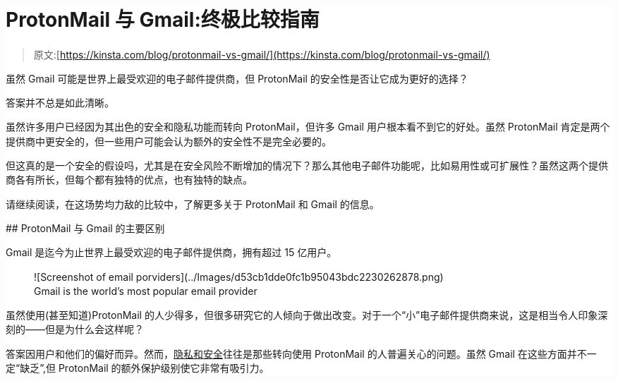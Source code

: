 # ProtonMail 与 Gmail:终极比较指南

> 原文:[https://kinsta.com/blog/protonmail-vs-gmail/](https://kinsta.com/blog/protonmail-vs-gmail/)

虽然 Gmail 可能是世界上最受欢迎的电子邮件提供商，但 ProtonMail 的安全性是否让它成为更好的选择？

答案并不总是如此清晰。

虽然许多用户已经因为其出色的安全和隐私功能而转向 ProtonMail，但许多 Gmail 用户根本看不到它的好处。虽然 ProtonMail 肯定是两个提供商中更安全的，但一些用户可能会认为额外的安全性不是完全必要的。

但这真的是一个安全的假设吗，尤其是在安全风险不断增加的情况下？那么其他电子邮件功能呢，比如易用性或可扩展性？虽然这两个提供商各有所长，但每个都有独特的优点，也有独特的缺点。

请继续阅读，在这场势均力敌的比较中，了解更多关于 ProtonMail 和 Gmail 的信息。

 <kinsta-auto-toc heading="Table of Contents" exclude="last" list-style="arrow" selector="h2" count-number="-1"><kinsta-advanced-cta language="en_US" type-int-post="122371" type-int-position="0">## ProtonMail 与 Gmail 的主要区别

Gmail 是迄今为止世界上最受欢迎的电子邮件提供商，拥有超过 15 亿用户。

<link rel="stylesheet" href="https://kinsta.com/wp-content/themes/kinsta/dist/components/ctas/cta-mini.css?ver=2e932b8aba3918bfb818">

<aside class="sidebar-cta">

<form id="cta-mini-competition-form" class="cta-mini__content cta-mini__content--comparison" action="https://kinsta.com/kinsta-alternatives/" method="post"><video src="https://kinsta.com/wp-content/themes/kinsta/images/components/sidebar-cta/podium.mp4" loading="lazy" width="298" height="170" aria-hidden="true" loop="true" autoplay="true" playsinline="true" muted="true" disablepictureinpicture="true"><label for="cta-mini-competitors">See how Kinsta stacks up against the competition.</label> <select name="cta-mini-competitors" id="cta-mini-competitors"><option value="">Select your provider</option> <option value="https://kinsta.com/wp-engine-alternative/">WP Engine</option> <option value="https://kinsta.com/siteground-alternative/">SiteGround</option> <option value="https://kinsta.com/godaddy-alternative/">GoDaddy</option> <option value="https://kinsta.com/bluehost-alternative/">Bluehost</option> <option value="https://kinsta.com/flywheel-hosting-alternative/">Flywheel</option> <option value="https://kinsta.com/hostgator-alternative/">HostGator</option> <option value="https://kinsta.com/cloudways-alternative/">Cloudways</option> <option value="https://kinsta.com/aws-alternative/">AWS</option> <option value="https://kinsta.com/digitalocean-alternative/">Digital Ocean</option> <option value="https://kinsta.com/dreamhost-alternative/">DreamHost</option> <option value="https://kinsta.com/kinsta-alternatives/">Other</option></select> <button class="button" type="submit" data-track-ga-category="sidebar-cta" data-track-ga-label="variation_comparison">Compare</button></video></form>

</aside>

<figure style="width: 1600px" class="wp-caption alignnone">![Screenshot of email porviders](../Images/d53cb1dde0fc1b95043bdc2230262878.png)

<figcaption class="wp-caption-text">Gmail is the world’s most popular email provider</figcaption>

</figure>

虽然使用(甚至知道)ProtonMail 的人少得多，但很多研究它的人倾向于做出改变。对于一个“小”电子邮件提供商来说，这是相当令人印象深刻的——但是为什么会这样呢？

答案因用户和他们的偏好而异。然而，[隐私和安全](https://kinsta.com/cheatsheets/site-security-cheat-sheet/)往往是那些转向使用 ProtonMail 的人普遍关心的问题。虽然 Gmail 在这些方面并不一定“缺乏”,但 ProtonMail 的额外保护级别使它非常有吸引力。
